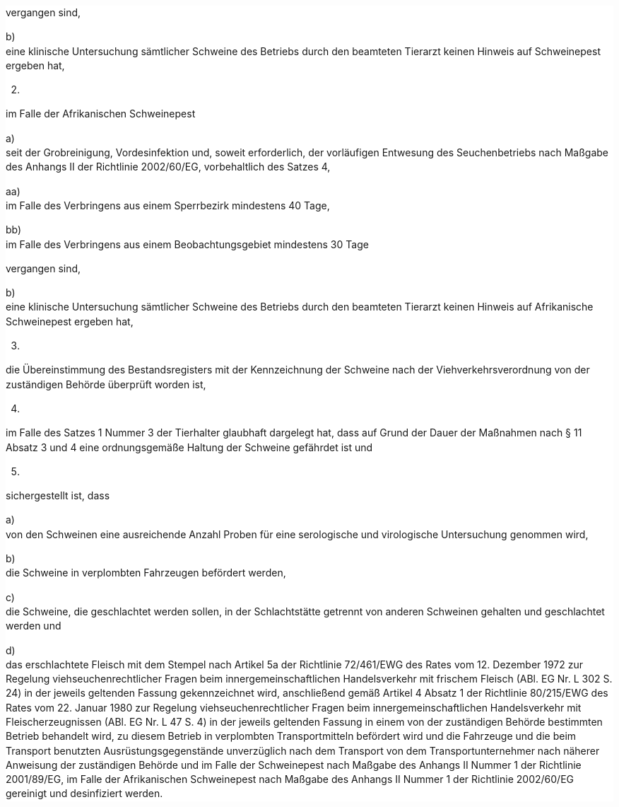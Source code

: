 vergangen sind,

b)  
eine klinische Untersuchung sämtlicher Schweine des Betriebs durch den beamteten Tierarzt keinen Hinweis auf Schweinepest ergeben hat,

2.  
im Falle der Afrikanischen Schweinepest

a)  
seit der Grobreinigung, Vordesinfektion und, soweit erforderlich, der vorläufigen Entwesung des Seuchenbetriebs nach Maßgabe des Anhangs II der Richtlinie 2002/60/EG, vorbehaltlich des Satzes 4,

aa)  
im Falle des Verbringens aus einem Sperrbezirk mindestens 40 Tage,

bb)  
im Falle des Verbringens aus einem Beobachtungsgebiet mindestens 30 Tage

vergangen sind,

b)  
eine klinische Untersuchung sämtlicher Schweine des Betriebs durch den beamteten Tierarzt keinen Hinweis auf Afrikanische Schweinepest ergeben hat,

3.  
die Übereinstimmung des Bestandsregisters mit der Kennzeichnung der Schweine nach der Viehverkehrsverordnung von der zuständigen Behörde überprüft worden ist,

4.  
im Falle des Satzes 1 Nummer 3 der Tierhalter glaubhaft dargelegt hat, dass auf Grund der Dauer der Maßnahmen nach § 11 Absatz 3 und 4 eine ordnungsgemäße Haltung der Schweine gefährdet ist und

5.  
sichergestellt ist, dass

a)  
von den Schweinen eine ausreichende Anzahl Proben für eine serologische und virologische Untersuchung genommen wird,

b)  
die Schweine in verplombten Fahrzeugen befördert werden,

c)  
die Schweine, die geschlachtet werden sollen, in der Schlachtstätte getrennt von anderen Schweinen gehalten und geschlachtet werden und

d)  
das erschlachtete Fleisch mit dem Stempel nach Artikel 5a der Richtlinie 72/461/EWG des Rates vom 12. Dezember 1972 zur Regelung viehseuchenrechtlicher Fragen beim innergemeinschaftlichen Handelsverkehr mit frischem Fleisch (ABl. EG Nr. L 302 S. 24) in der jeweils geltenden Fassung gekennzeichnet wird, anschließend gemäß Artikel 4 Absatz 1 der Richtlinie 80/215/EWG des Rates vom 22. Januar 1980 zur Regelung viehseuchenrechtlicher Fragen beim innergemeinschaftlichen Handelsverkehr mit Fleischerzeugnissen (ABl. EG Nr. L 47 S. 4) in der jeweils geltenden Fassung in einem von der zuständigen Behörde bestimmten Betrieb behandelt wird, zu diesem Betrieb in verplombten Transportmitteln befördert wird und die Fahrzeuge und die beim Transport benutzten Ausrüstungsgegenstände unverzüglich nach dem Transport von dem Transportunternehmer nach näherer Anweisung der zuständigen Behörde und im Falle der Schweinepest nach Maßgabe des Anhangs II Nummer 1 der Richtlinie 2001/89/EG, im Falle der Afrikanischen Schweinepest nach Maßgabe des Anhangs II Nummer 1 der Richtlinie 2002/60/EG gereinigt und desinfiziert werden.

